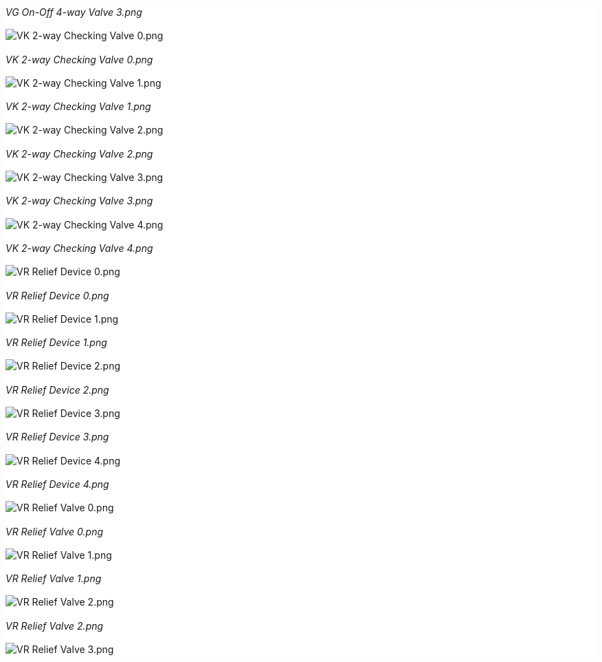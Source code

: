 *VG On-Off 4-way Valve 3.png*

![VK 2-way Checking Valve 0.png](PNG/Fluid/Valves/VK%202-way%20Checking%20Valve%200.png)

*VK 2-way Checking Valve 0.png*

![VK 2-way Checking Valve 1.png](PNG/Fluid/Valves/VK%202-way%20Checking%20Valve%201.png)

*VK 2-way Checking Valve 1.png*

![VK 2-way Checking Valve 2.png](PNG/Fluid/Valves/VK%202-way%20Checking%20Valve%202.png)

*VK 2-way Checking Valve 2.png*

![VK 2-way Checking Valve 3.png](PNG/Fluid/Valves/VK%202-way%20Checking%20Valve%203.png)

*VK 2-way Checking Valve 3.png*

![VK 2-way Checking Valve 4.png](PNG/Fluid/Valves/VK%202-way%20Checking%20Valve%204.png)

*VK 2-way Checking Valve 4.png*

![VR Relief Device 0.png](PNG/Fluid/Valves/VR%20Relief%20Device%200.png)

*VR Relief Device 0.png*

![VR Relief Device 1.png](PNG/Fluid/Valves/VR%20Relief%20Device%201.png)

*VR Relief Device 1.png*

![VR Relief Device 2.png](PNG/Fluid/Valves/VR%20Relief%20Device%202.png)

*VR Relief Device 2.png*

![VR Relief Device 3.png](PNG/Fluid/Valves/VR%20Relief%20Device%203.png)

*VR Relief Device 3.png*

![VR Relief Device 4.png](PNG/Fluid/Valves/VR%20Relief%20Device%204.png)

*VR Relief Device 4.png*

![VR Relief Valve 0.png](PNG/Fluid/Valves/VR%20Relief%20Valve%200.png)

*VR Relief Valve 0.png*

![VR Relief Valve 1.png](PNG/Fluid/Valves/VR%20Relief%20Valve%201.png)

*VR Relief Valve 1.png*

![VR Relief Valve 2.png](PNG/Fluid/Valves/VR%20Relief%20Valve%202.png)

*VR Relief Valve 2.png*

![VR Relief Valve 3.png](PNG/Fluid/Valves/VR%20Relief%20Valve%203.png)
